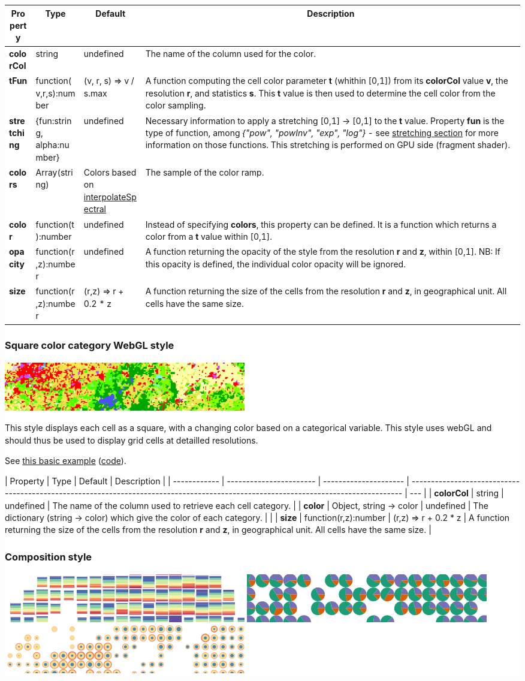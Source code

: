 | Property       | Type                       | Default                                                                                             | Description                                                                                                                                                                                                                                                                                                   |
| -------------- | -------------------------- | --------------------------------------------------------------------------------------------------- | ------------------------------------------------------------------------------------------------------------------------------------------------------------------------------------------------------------------------------------------------------------------------------------------------------------- |
| **colorCol**   | string                     | undefined                                                                                           | The name of the column used for the color.                                                                                                                                                                                                                                                                    |
| **tFun**       | function(v,r,s):number     | (v, r, s) => v / s.max                                                                              | A function computing the cell color parameter **t** (whithin [0,1]) from its **colorCol** value **v**, the resolution **r**, and statistics **s**. This **t** value is then used to determine the cell color from the color sampling.                                                                         |
| **stretching** | {fun:string, alpha:number} | undefined                                                                                           | Necessary information to apply a stretching [0,1] -> [0,1] to the **t** value. Property **fun** is the type of function, among _{"pow", "powInv", "exp", "log"}_ - see [stretching section](#stretching) for more information on those functions. This stretching is performed on GPU side (fragment shader). |
| **colors**     | Array(string)              | Colors based on [interpolateSpectral](https://github.com/d3/d3-scale-chromatic#interpolateSpectral) | The sample of the color ramp.                                                                                                                                                                                                                                                                                 |
| **color**      | function(t):number         | undefined                                                                                           | Instead of specifying **colors**, this property can be defined. It is a function which returns a color from a **t** value within [0,1].                                                                                                                                                                       |
| **opacity**    | function(r,z):number       | undefined                                                                                           | A function returning the opacity of the style from the resolution **r** and **z**, within [0,1]. NB: If this opacity is defined, the individual color opacity will be ignored.                                                                                                                                |
| **size**       | function(r,z):number       | (r,z) => r + 0.2 \* z                                                                               | A function returning the size of the cells from the resolution **r** and **z**, in geographical unit. All cells have the same size.                                                                                                                                                                           |

### Square color category WebGL style

[![square color webgl category style](img/styles/squarecolorcatwgl_lc.png)](https://eurostat.github.io/gridviz/examples/styles/squarecolorcatwgl.html)

This style displays each cell as a square, with a changing color based on a categorical variable. This style uses webGL and should thus be used to display grid cells at detailled resolutions.

See [this basic example](https://eurostat.github.io/gridviz/examples/styles/squarecolorcatwgl.html) ([code](https://github.com/eurostat/gridviz/blob/master/examples/styles/squarecolorcatwgl.html)).

| Property     | Type                    | Default               | Description                                                                                                                         |
| ------------ | ----------------------- | --------------------- | ----------------------------------------------------------------------------------------------------------------------------------- | --- |
| **colorCol** | string                  | undefined             | The name of the column used to retrieve each cell category.                                                                         |
| **color**    | Object, string -> color | undefined             | The dictionary (string -> color) which give the color of each category.                                                             |     |
| **size**     | function(r,z):number    | (r,z) => r + 0.2 \* z | A function returning the size of the cells from the resolution **r** and **z**, in geographical unit. All cells have the same size. |

### Composition style

![composition style](img/styles/composition_flag.png)
[![composition style](img/styles/composition_piechart.png)](https://eurostat.github.io/gridviz/examples/styles/composition_types.html)
![composition style](img/styles/composition_ring.png)